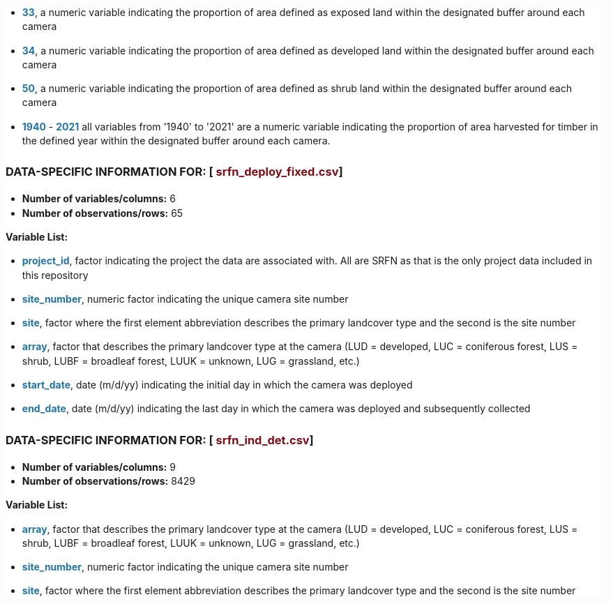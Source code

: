 * <span style = "color: #2274A5;">**33**</span>, a numeric variable indicating the proportion of area defined as exposed land within the designated buffer around each camera 

* <span style = "color: #2274A5;">**34**</span>, a numeric variable indicating the proportion of area defined as developed land within the designated buffer around each camera 

* <span style = "color: #2274A5;">**50**</span>, a numeric variable indicating the proportion of area defined as shrub land within the designated buffer around each camera 

* <span style = "color: #2274A5;">**1940**</span> - <span style = "color: #2274A5;">**2021**</span> all variables from '1940' to '2021' are a numeric variable indicating the proportion of area harvested for timber in the defined year within the designated buffer around each camera.


### DATA-SPECIFIC INFORMATION FOR: [<span style = "color: #7B0F17;"> srfn_deploy_fixed.csv</span>]  

* **Number of variables/columns:** 6
* **Number of observations/rows:** 65

**Variable List:**

* <span style = "color: #2274A5;">**project_id**</span>, factor indicating the project the data are associated with. All are SRFN as that is the only project data included in this repository   

* <span style = "color: #2274A5;">**site_number**</span>, numeric factor indicating the unique camera site number   

* <span style = "color: #2274A5;">**site**</span>, factor where the first element abbreviation describes the primary landcover type and the second is the site number  

* <span style = "color: #2274A5;">**array**</span>, factor that describes the primary landcover type at the camera  (LUD = developed, LUC = coniferous forest, LUS = shrub, LUBF = broadleaf forest, LUUK = unknown, LUG = grassland, etc.)  

* <span style = "color: #2274A5;">**start_date**</span>, date (m/d/yy) indicating the initial day in which the camera was deployed  

* <span style = "color: #2274A5;">**end_date**</span>, date (m/d/yy) indicating the last day in which the camera was deployed and subsequently collected 


### DATA-SPECIFIC INFORMATION FOR: [<span style = "color: #7B0F17;"> srfn_ind_det.csv</span>]  

* **Number of variables/columns:** 9
* **Number of observations/rows:** 8429

**Variable List:**

* <span style = "color: #2274A5;">**array**</span>, factor that describes the primary landcover type at the camera  (LUD = developed, LUC = coniferous forest, LUS = shrub, LUBF = broadleaf forest, LUUK = unknown, LUG = grassland, etc.) 

* <span style = "color: #2274A5;">**site_number**</span>, numeric factor indicating the unique camera site number  

* <span style = "color: #2274A5;">**site**</span>, factor where the first element abbreviation describes the primary landcover type and the second is the site number  
